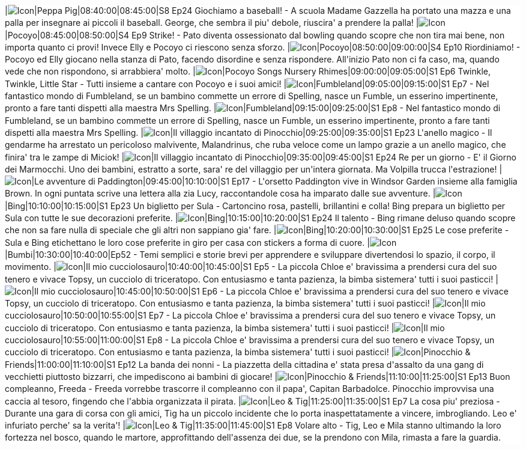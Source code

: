 |![Icon](https://guidatv.sky.it/uuid/kids_cover_l4Al8lvJi.png)|Peppa Pig|08:40:00|08:45:00|S8 Ep24 Giochiamo a baseball! - A scuola Madame Gazzella ha portato una mazza e una palla per insegnare ai piccoli il baseball. George, che sembra il piu&#039; debole, riuscira&#039; a prendere la palla!
|![Icon](https://guidatv.sky.it/uuid/kids_cover_l4Al8lvJi.png)|Pocoyo|08:45:00|08:50:00|S4 Ep9 Strike! - Pato diventa ossessionato dal bowling quando scopre che non tira mai bene, non importa quanto ci provi! Invece Elly e Pocoyo ci riescono senza sforzo.
|![Icon](https://guidatv.sky.it/uuid/kids_cover_l4Al8lvJi.png)|Pocoyo|08:50:00|09:00:00|S4 Ep10 Riordiniamo! - Pocoyo ed Elly giocano nella stanza di Pato, facendo disordine e senza rispondere. All&#039;inizio Pato non ci fa caso, ma, quando vede che non rispondono, si arrabbiera&#039; molto.
|![Icon](https://guidatv.sky.it/uuid/kids_cover_l4Al8lvJi.png)|Pocoyo Songs Nursery Rhimes|09:00:00|09:05:00|S1 Ep6 Twinkle, Twinkle, Little Star - Tutti insieme a cantare con Pocoyo e i suoi amici!
|![Icon](https://guidatv.sky.it/uuid/kids_cover_l4Al8lvJi.png)|Fumbleland|09:05:00|09:15:00|S1 Ep7 - Nel fantastico mondo di Fumbleland, se un bambino commette un errore di Spelling, nasce un Fumble, un esserino impertinente, pronto a fare tanti dispetti alla maestra Mrs Spelling.
|![Icon](https://guidatv.sky.it/uuid/kids_cover_l4Al8lvJi.png)|Fumbleland|09:15:00|09:25:00|S1 Ep8 - Nel fantastico mondo di Fumbleland, se un bambino commette un errore di Spelling, nasce un Fumble, un esserino impertinente, pronto a fare tanti dispetti alla maestra Mrs Spelling.
|![Icon](https://guidatv.sky.it/uuid/kids_cover_l4Al8lvJi.png)|Il villaggio incantato di Pinocchio|09:25:00|09:35:00|S1 Ep23 L&#039;anello magico - Il gendarme ha arrestato un pericoloso malvivente, Malandrinus, che ruba veloce come un lampo grazie a un anello magico, che finira&#039; tra le zampe di Miciok!
|![Icon](https://guidatv.sky.it/uuid/kids_cover_l4Al8lvJi.png)|Il villaggio incantato di Pinocchio|09:35:00|09:45:00|S1 Ep24 Re per un giorno - E&#039; il Giorno dei Marmocchi. Uno dei bambini, estratto a sorte, sara&#039; re del villaggio per un&#039;intera giornata. Ma Volpilla trucca l&#039;estrazione!
|![Icon](https://guidatv.sky.it/uuid/kids_cover_l4Al8lvJi.png)|Le avventure di Paddington|09:45:00|10:10:00|S1 Ep17 - L&#039;orsetto Paddington vive in Windsor Garden insieme alla famiglia Brown. In ogni puntata scrive una lettera alla zia Lucy, raccontandole cosa ha imparato dalle sue avventure.
|![Icon](https://guidatv.sky.it/uuid/kids_cover_l4Al8lvJi.png)|Bing|10:10:00|10:15:00|S1 Ep23 Un biglietto per Sula - Cartoncino rosa, pastelli, brillantini e colla! Bing prepara un biglietto per Sula con tutte le sue decorazioni preferite.
|![Icon](https://guidatv.sky.it/uuid/kids_cover_l4Al8lvJi.png)|Bing|10:15:00|10:20:00|S1 Ep24 Il talento - Bing rimane deluso quando scopre che non sa fare nulla di speciale che gli altri non sappiano gia&#039; fare.
|![Icon](https://guidatv.sky.it/uuid/kids_cover_l4Al8lvJi.png)|Bing|10:20:00|10:30:00|S1 Ep25 Le cose preferite - Sula e Bing etichettano le loro cose preferite in giro per casa con stickers a forma di cuore.
|![Icon](https://guidatv.sky.it/uuid/kids_cover_l4Al8lvJi.png)|Bumbi|10:30:00|10:40:00|Ep52 - Temi semplici e storie brevi per apprendere e sviluppare divertendosi lo spazio, il corpo, il movimento.
|![Icon](https://guidatv.sky.it/uuid/kids_cover_l4Al8lvJi.png)|Il mio cucciolosauro|10:40:00|10:45:00|S1 Ep5 - La piccola Chloe e&#039; bravissima a prendersi cura del suo tenero e vivace Topsy, un cucciolo di triceratopo. Con entusiasmo e tanta pazienza, la bimba sistemera&#039; tutti i suoi pasticci!
|![Icon](https://guidatv.sky.it/uuid/kids_cover_l4Al8lvJi.png)|Il mio cucciolosauro|10:45:00|10:50:00|S1 Ep6 - La piccola Chloe e&#039; bravissima a prendersi cura del suo tenero e vivace Topsy, un cucciolo di triceratopo. Con entusiasmo e tanta pazienza, la bimba sistemera&#039; tutti i suoi pasticci!
|![Icon](https://guidatv.sky.it/uuid/kids_cover_l4Al8lvJi.png)|Il mio cucciolosauro|10:50:00|10:55:00|S1 Ep7 - La piccola Chloe e&#039; bravissima a prendersi cura del suo tenero e vivace Topsy, un cucciolo di triceratopo. Con entusiasmo e tanta pazienza, la bimba sistemera&#039; tutti i suoi pasticci!
|![Icon](https://guidatv.sky.it/uuid/kids_cover_l4Al8lvJi.png)|Il mio cucciolosauro|10:55:00|11:00:00|S1 Ep8 - La piccola Chloe e&#039; bravissima a prendersi cura del suo tenero e vivace Topsy, un cucciolo di triceratopo. Con entusiasmo e tanta pazienza, la bimba sistemera&#039; tutti i suoi pasticci!
|![Icon](https://guidatv.sky.it/uuid/kids_cover_l4Al8lvJi.png)|Pinocchio &amp; Friends|11:00:00|11:10:00|S1 Ep12 La banda dei nonni - La piazzetta della cittadina e&#039; stata presa d&#039;assalto da una gang di vecchietti piuttosto bizzarri, che impediscono ai bambini di giocare!
|![Icon](https://guidatv.sky.it/uuid/kids_cover_l4Al8lvJi.png)|Pinocchio &amp; Friends|11:10:00|11:25:00|S1 Ep13 Buon compleanno, Freeda - Freeda vorrebbe trascorre il compleanno con il papa&#039;, Capitan Barbadolce. Pinocchio improvvisa una caccia al tesoro, fingendo che l&#039;abbia organizzata il pirata.
|![Icon](https://guidatv.sky.it/uuid/kids_cover_l4Al8lvJi.png)|Leo &amp; Tig|11:25:00|11:35:00|S1 Ep7 La cosa piu&#039; preziosa - Durante una gara di corsa con gli amici, Tig ha un piccolo incidente che lo porta inaspettatamente a vincere, imbrogliando. Leo e&#039; infuriato perche&#039; sa la verita&#039;!
|![Icon](https://guidatv.sky.it/uuid/kids_cover_l4Al8lvJi.png)|Leo &amp; Tig|11:35:00|11:45:00|S1 Ep8 Volare alto - Tig, Leo e Mila stanno ultimando la loro fortezza nel bosco, quando le martore, approfittando dell&#039;assenza dei due, se la prendono con Mila, rimasta a fare la guardia.